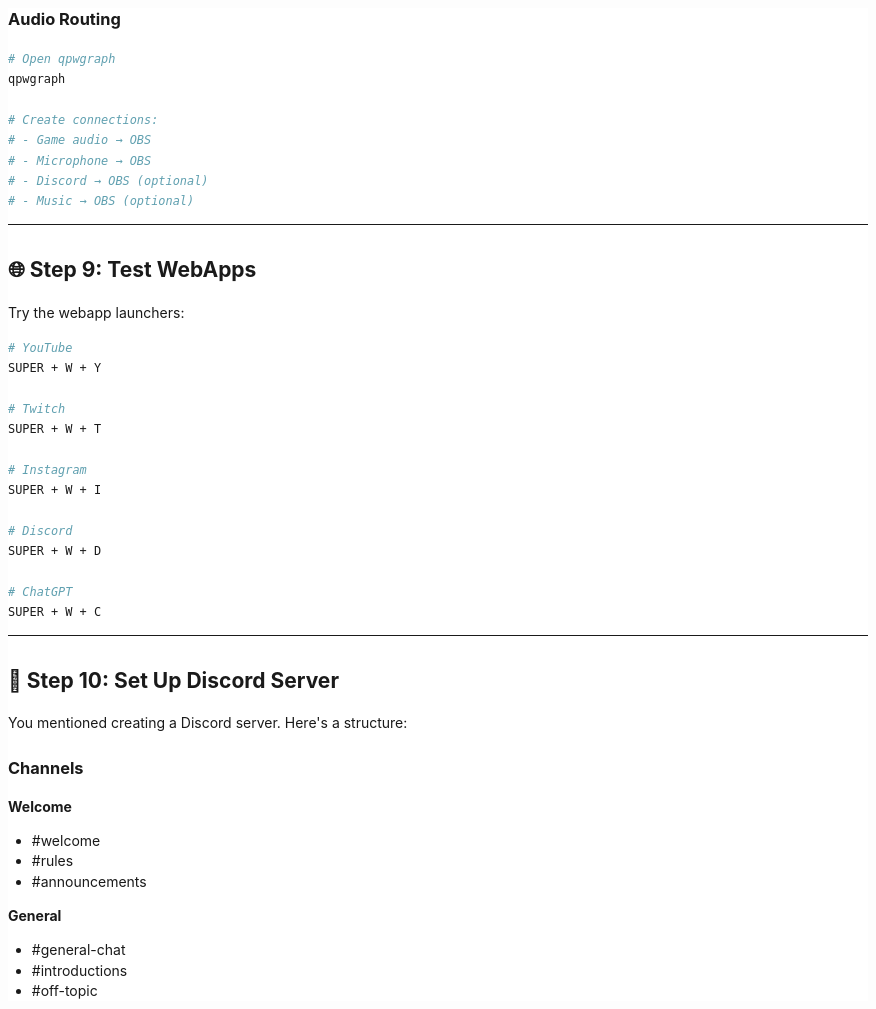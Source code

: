 ### Audio Routing

```bash
# Open qpwgraph
qpwgraph

# Create connections:
# - Game audio → OBS
# - Microphone → OBS
# - Discord → OBS (optional)
# - Music → OBS (optional)
```

---

## 🌐 Step 9: Test WebApps

Try the webapp launchers:

```bash
# YouTube
SUPER + W + Y

# Twitch
SUPER + W + T

# Instagram
SUPER + W + I

# Discord
SUPER + W + D

# ChatGPT
SUPER + W + C
```

---

## 📱 Step 10: Set Up Discord Server

You mentioned creating a Discord server. Here's a structure:

### Channels

**Welcome**
- #welcome
- #rules
- #announcements

**General**
- #general-chat
- #introductions
- #off-topic
